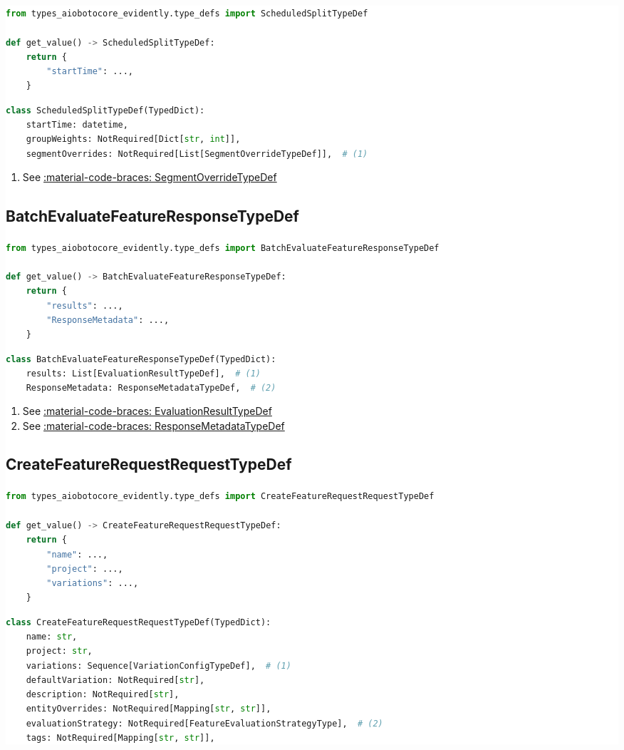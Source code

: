 ```python title="Usage Example"
from types_aiobotocore_evidently.type_defs import ScheduledSplitTypeDef

def get_value() -> ScheduledSplitTypeDef:
    return {
        "startTime": ...,
    }
```

```python title="Definition"
class ScheduledSplitTypeDef(TypedDict):
    startTime: datetime,
    groupWeights: NotRequired[Dict[str, int]],
    segmentOverrides: NotRequired[List[SegmentOverrideTypeDef]],  # (1)
```

1. See [:material-code-braces: SegmentOverrideTypeDef](./type_defs.md#segmentoverridetypedef) 
## BatchEvaluateFeatureResponseTypeDef

```python title="Usage Example"
from types_aiobotocore_evidently.type_defs import BatchEvaluateFeatureResponseTypeDef

def get_value() -> BatchEvaluateFeatureResponseTypeDef:
    return {
        "results": ...,
        "ResponseMetadata": ...,
    }
```

```python title="Definition"
class BatchEvaluateFeatureResponseTypeDef(TypedDict):
    results: List[EvaluationResultTypeDef],  # (1)
    ResponseMetadata: ResponseMetadataTypeDef,  # (2)
```

1. See [:material-code-braces: EvaluationResultTypeDef](./type_defs.md#evaluationresulttypedef) 
2. See [:material-code-braces: ResponseMetadataTypeDef](./type_defs.md#responsemetadatatypedef) 
## CreateFeatureRequestRequestTypeDef

```python title="Usage Example"
from types_aiobotocore_evidently.type_defs import CreateFeatureRequestRequestTypeDef

def get_value() -> CreateFeatureRequestRequestTypeDef:
    return {
        "name": ...,
        "project": ...,
        "variations": ...,
    }
```

```python title="Definition"
class CreateFeatureRequestRequestTypeDef(TypedDict):
    name: str,
    project: str,
    variations: Sequence[VariationConfigTypeDef],  # (1)
    defaultVariation: NotRequired[str],
    description: NotRequired[str],
    entityOverrides: NotRequired[Mapping[str, str]],
    evaluationStrategy: NotRequired[FeatureEvaluationStrategyType],  # (2)
    tags: NotRequired[Mapping[str, str]],
```
